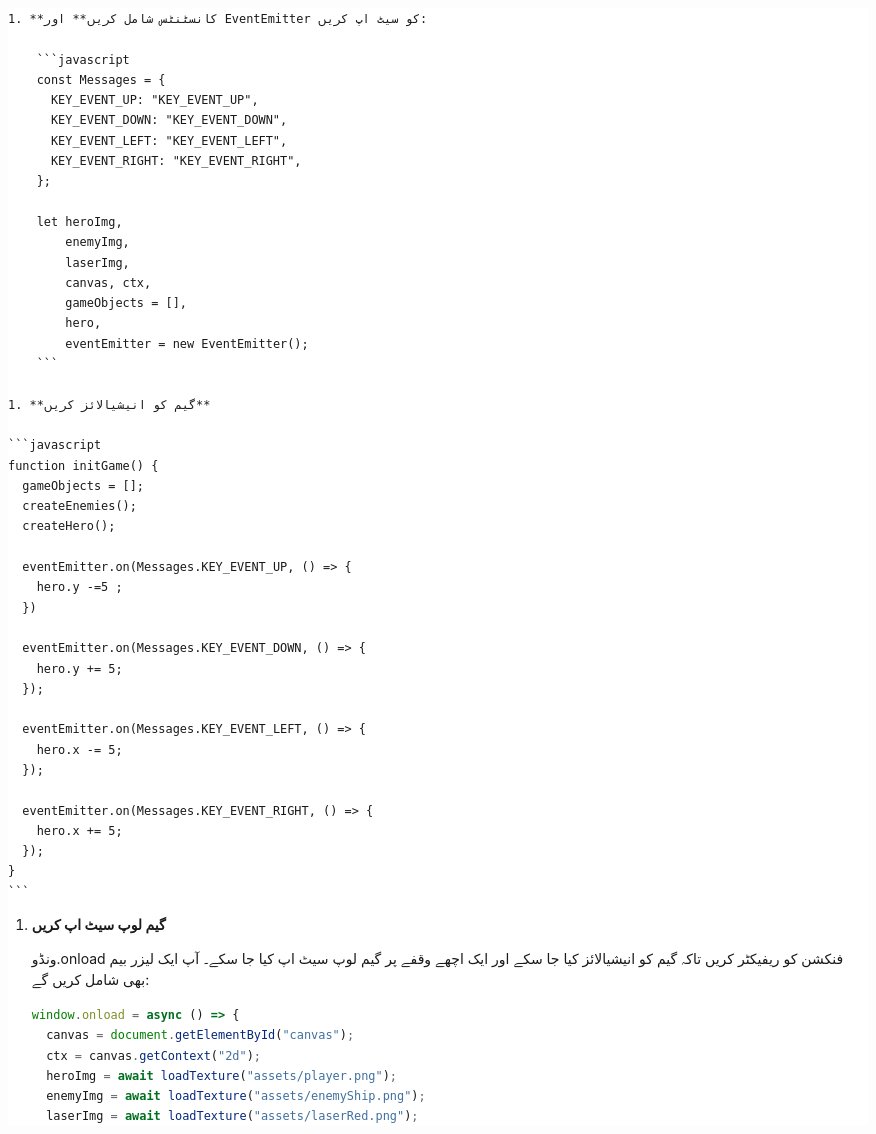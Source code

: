     1. **کانسٹنٹس شامل کریں** اور EventEmitter کو سیٹ اپ کریں:

        ```javascript
        const Messages = {
          KEY_EVENT_UP: "KEY_EVENT_UP",
          KEY_EVENT_DOWN: "KEY_EVENT_DOWN",
          KEY_EVENT_LEFT: "KEY_EVENT_LEFT",
          KEY_EVENT_RIGHT: "KEY_EVENT_RIGHT",
        };
        
        let heroImg, 
            enemyImg, 
            laserImg,
            canvas, ctx, 
            gameObjects = [], 
            hero, 
            eventEmitter = new EventEmitter();
        ```

    1. **گیم کو انیشیالائز کریں**

    ```javascript
    function initGame() {
      gameObjects = [];
      createEnemies();
      createHero();
    
      eventEmitter.on(Messages.KEY_EVENT_UP, () => {
        hero.y -=5 ;
      })
    
      eventEmitter.on(Messages.KEY_EVENT_DOWN, () => {
        hero.y += 5;
      });
    
      eventEmitter.on(Messages.KEY_EVENT_LEFT, () => {
        hero.x -= 5;
      });
    
      eventEmitter.on(Messages.KEY_EVENT_RIGHT, () => {
        hero.x += 5;
      });
    }
    ```

1. **گیم لوپ سیٹ اپ کریں**

   ونڈو.onload فنکشن کو ریفیکٹر کریں تاکہ گیم کو انیشیالائز کیا جا سکے اور ایک اچھے وقفے پر گیم لوپ سیٹ اپ کیا جا سکے۔ آپ ایک لیزر بیم بھی شامل کریں گے:

    ```javascript
    window.onload = async () => {
      canvas = document.getElementById("canvas");
      ctx = canvas.getContext("2d");
      heroImg = await loadTexture("assets/player.png");
      enemyImg = await loadTexture("assets/enemyShip.png");
      laserImg = await loadTexture("assets/laserRed.png");
    